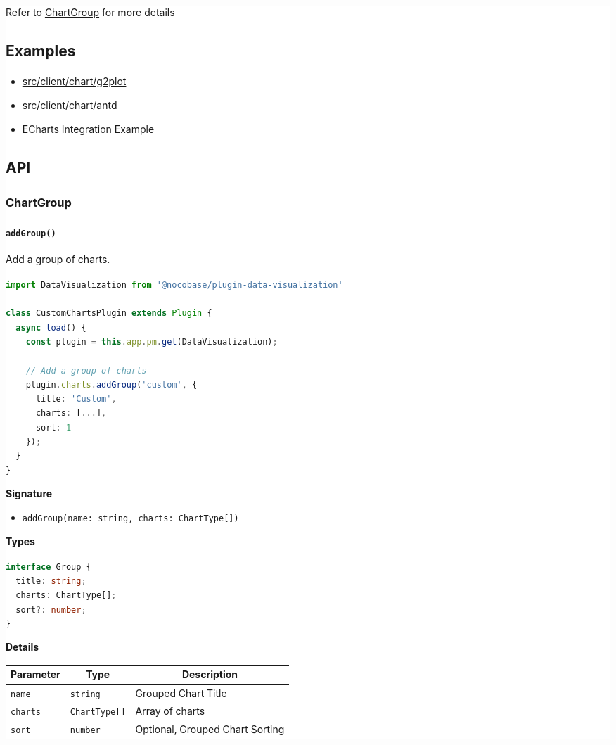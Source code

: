 Refer to [ChartGroup](#chartgroup) for more details

## Examples

- [src/client/chart/g2plot](https://github.com/nocobase/nocobase/tree/main/packages/plugins/%40nocobase/plugin-data-visualization/src/client/chart/g2plot)

- [src/client/chart/antd](https://github.com/nocobase/nocobase/tree/main/packages/plugins/%40nocobase/plugin-data-visualization/src/client/chart/antd)

- [ECharts Integration Example](../step-by-step/index.md)

## API

### ChartGroup

#### `addGroup()`

Add a group of charts.

```typescript
import DataVisualization from '@nocobase/plugin-data-visualization'

class CustomChartsPlugin extends Plugin {
  async load() {
    const plugin = this.app.pm.get(DataVisualization);

    // Add a group of charts
    plugin.charts.addGroup('custom', {
      title: 'Custom',
      charts: [...],
      sort: 1
    });
  }
}
```

**Signature**

- `addGroup(name: string, charts: ChartType[])`

**Types**

```ts
interface Group {
  title: string;
  charts: ChartType[];
  sort?: number;
}
```

**Details**

| Parameter | Type          | Description             |
| --------- | ------------- | ----------------------- |
| `name`    | `string`      | Grouped Chart Title     |
| `charts`  | `ChartType[]` | Array of charts         |
| `sort`    | `number`      | Optional, Grouped Chart Sorting|
